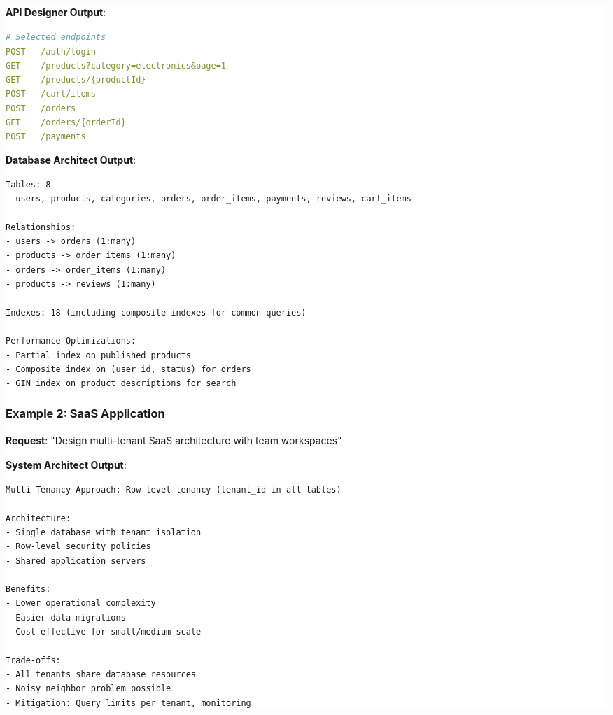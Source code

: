 **API Designer Output**:
```yaml
# Selected endpoints
POST   /auth/login
GET    /products?category=electronics&page=1
GET    /products/{productId}
POST   /cart/items
POST   /orders
GET    /orders/{orderId}
POST   /payments
```

**Database Architect Output**:
```
Tables: 8
- users, products, categories, orders, order_items, payments, reviews, cart_items

Relationships:
- users -> orders (1:many)
- products -> order_items (1:many)
- orders -> order_items (1:many)
- products -> reviews (1:many)

Indexes: 18 (including composite indexes for common queries)

Performance Optimizations:
- Partial index on published products
- Composite index on (user_id, status) for orders
- GIN index on product descriptions for search
```

### Example 2: SaaS Application

**Request**: "Design multi-tenant SaaS architecture with team workspaces"

**System Architect Output**:
```
Multi-Tenancy Approach: Row-level tenancy (tenant_id in all tables)

Architecture:
- Single database with tenant isolation
- Row-level security policies
- Shared application servers

Benefits:
- Lower operational complexity
- Easier data migrations
- Cost-effective for small/medium scale

Trade-offs:
- All tenants share database resources
- Noisy neighbor problem possible
- Mitigation: Query limits per tenant, monitoring
```
